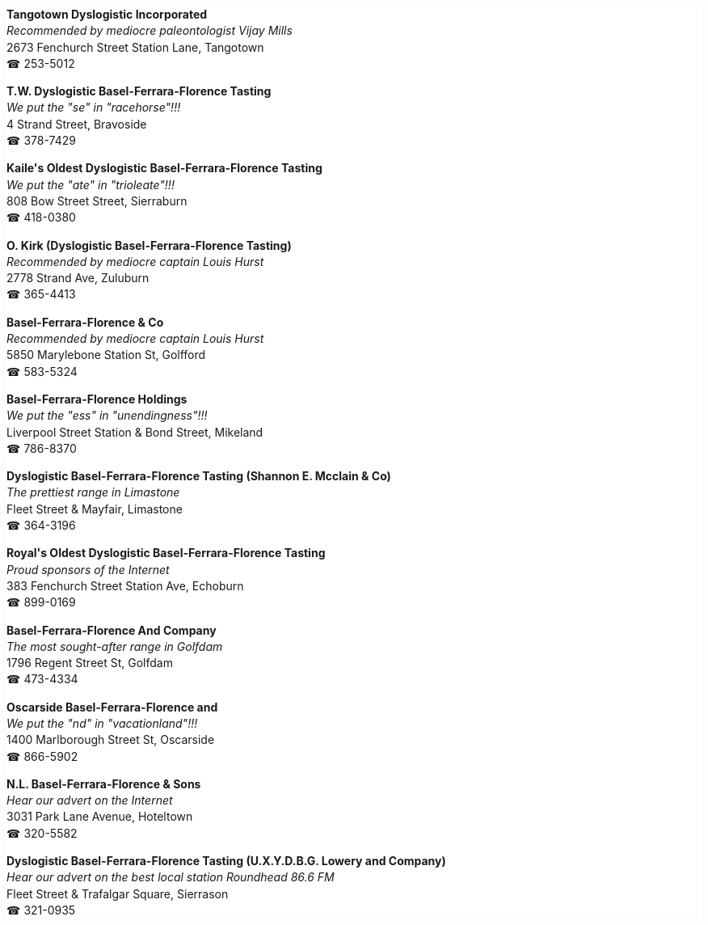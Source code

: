 **Tangotown Dyslogistic Incorporated**  
_Recommended by mediocre paleontologist Vijay Mills_  
2673 Fenchurch Street Station Lane, Tangotown  
☎ 253-5012

**T.W. Dyslogistic Basel-Ferrara-Florence Tasting**  
_We put the "se" in "racehorse"!!!_  
4 Strand Street, Bravoside  
☎ 378-7429

**Kaile's Oldest Dyslogistic Basel-Ferrara-Florence Tasting**  
_We put the "ate" in "trioleate"!!!_  
808 Bow Street Street, Sierraburn  
☎ 418-0380

**O. Kirk (Dyslogistic Basel-Ferrara-Florence Tasting)**  
_Recommended by mediocre captain Louis Hurst_  
2778 Strand Ave, Zuluburn  
☎ 365-4413

**Basel-Ferrara-Florence & Co**  
_Recommended by mediocre captain Louis Hurst_  
5850 Marylebone Station St, Golfford  
☎ 583-5324

**Basel-Ferrara-Florence Holdings**  
_We put the "ess" in "unendingness"!!!_  
Liverpool Street Station & Bond Street, Mikeland  
☎ 786-8370

**Dyslogistic Basel-Ferrara-Florence Tasting (Shannon E. Mcclain & Co)**  
_The prettiest range in Limastone_  
Fleet Street & Mayfair, Limastone  
☎ 364-3196

**Royal's Oldest Dyslogistic Basel-Ferrara-Florence Tasting**  
_Proud sponsors of the Internet_  
383 Fenchurch Street Station Ave, Echoburn  
☎ 899-0169

**Basel-Ferrara-Florence And Company**  
_The most sought-after range in Golfdam_  
1796 Regent Street St, Golfdam  
☎ 473-4334

**Oscarside Basel-Ferrara-Florence and**  
_We put the "nd" in "vacationland"!!!_  
1400 Marlborough Street St, Oscarside  
☎ 866-5902

**N.L. Basel-Ferrara-Florence & Sons**  
_Hear our advert on the Internet_  
3031 Park Lane Avenue, Hoteltown  
☎ 320-5582

**Dyslogistic Basel-Ferrara-Florence Tasting (U.X.Y.D.B.G. Lowery and Company)**  
_Hear our advert on the best local station Roundhead 86.6 FM_  
Fleet Street & Trafalgar Square, Sierrason  
☎ 321-0935
